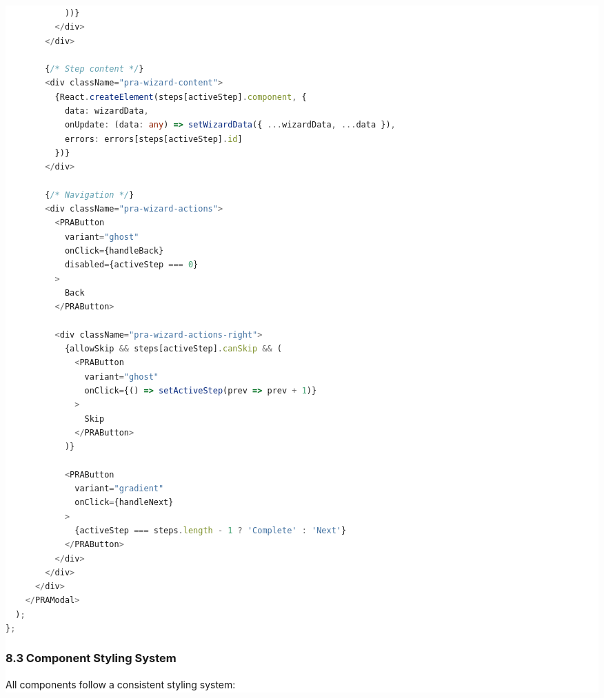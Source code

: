 ```typescript
            ))}
          </div>
        </div>
        
        {/* Step content */}
        <div className="pra-wizard-content">
          {React.createElement(steps[activeStep].component, {
            data: wizardData,
            onUpdate: (data: any) => setWizardData({ ...wizardData, ...data }),
            errors: errors[steps[activeStep].id]
          })}
        </div>
        
        {/* Navigation */}
        <div className="pra-wizard-actions">
          <PRAButton
            variant="ghost"
            onClick={handleBack}
            disabled={activeStep === 0}
          >
            Back
          </PRAButton>
          
          <div className="pra-wizard-actions-right">
            {allowSkip && steps[activeStep].canSkip && (
              <PRAButton
                variant="ghost"
                onClick={() => setActiveStep(prev => prev + 1)}
              >
                Skip
              </PRAButton>
            )}
            
            <PRAButton
              variant="gradient"
              onClick={handleNext}
            >
              {activeStep === steps.length - 1 ? 'Complete' : 'Next'}
            </PRAButton>
          </div>
        </div>
      </div>
    </PRAModal>
  );
};
```

### 8.3 Component Styling System

All components follow a consistent styling system:
